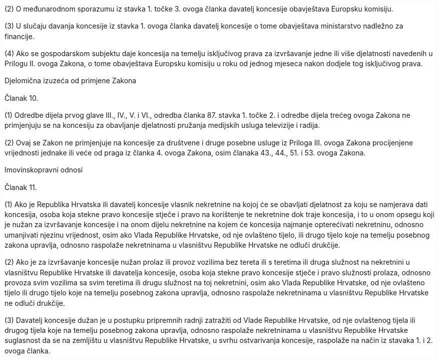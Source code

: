 \(2\) O međunarodnom sporazumu iz stavka 1. točke 3. ovoga članka
davatelj koncesije obavještava Europsku komisiju.

\(3\) U slučaju davanja koncesije iz stavka 1. ovoga članka davatelj
koncesije o tome obavještava ministarstvo nadležno za financije.

\(4\) Ako se gospodarskom subjektu daje koncesija na temelju isključivog
prava za izvršavanje jedne ili više djelatnosti navedenih u Prilogu II.
ovoga Zakona, o tome obavještava Europsku komisiju u roku od jednog
mjeseca nakon dodjele tog isključivog prava.

Djelomična izuzeća od primjene Zakona

Članak 10.

\(1\) Odredbe dijela prvog glave III., IV., V. i VI., odredba članka 87.
stavka 1. točke 2. i odredbe dijela trećeg ovoga Zakona ne primjenjuju
se na koncesiju za obavljanje djelatnosti pružanja medijskih usluga
televizije i radija.

\(2\) Ovaj se Zakon ne primjenjuje na koncesije za društvene i druge
posebne usluge iz Priloga III. ovoga Zakona procijenjene vrijednosti
jednake ili veće od praga iz članka 4. ovoga Zakona, osim članaka 43.,
44., 51. i 53. ovoga Zakona.

Imovinskopravni odnosi

Članak 11.

\(1\) Ako je Republika Hrvatska ili davatelj koncesije vlasnik
nekretnine na kojoj će se obavljati djelatnost za koju se namjerava dati
koncesija, osoba koja stekne pravo koncesije stječe i pravo na
korištenje te nekretnine dok traje koncesija, i to u onom opsegu koji je
nužan za izvršavanje koncesije i na onom dijelu nekretnine na kojem će
koncesija najmanje opterećivati nekretninu, odnosno umanjivati njezinu
vrijednost, osim ako Vlada Republike Hrvatske, od nje ovlašteno tijelo,
ili drugo tijelo koje na temelju posebnog zakona upravlja, odnosno
raspolaže nekretninama u vlasništvu Republike Hrvatske ne odluči
drukčije.

\(2\) Ako je za izvršavanje koncesije nužan prolaz ili provoz vozilima
bez tereta ili s teretima ili druga služnost na nekretnini u vlasništvu
Republike Hrvatske ili davatelja koncesije, osoba koja stekne pravo
koncesije stječe i pravo služnosti prolaza, odnosno provoza svim
vozilima sa svim teretima ili drugu služnost na toj nekretnini, osim ako
Vlada Republike Hrvatske, od nje ovlašteno tijelo ili drugo tijelo koje
na temelju posebnog zakona upravlja, odnosno raspolaže nekretninama u
vlasništvu Republike Hrvatske ne odluči drukčije.

\(3\) Davatelj koncesije dužan je u postupku pripremnih radnji zatražiti
od Vlade Republike Hrvatske, od nje ovlaštenog tijela ili drugog tijela
koje na temelju posebnog zakona upravlja, odnosno raspolaže nekretninama
u vlasništvu Republike Hrvatske suglasnost da se na zemljištu u
vlasništvu Republike Hrvatske, u svrhu ostvarivanja koncesije, raspolaže
na način iz stavaka 1. i 2. ovoga članka.
